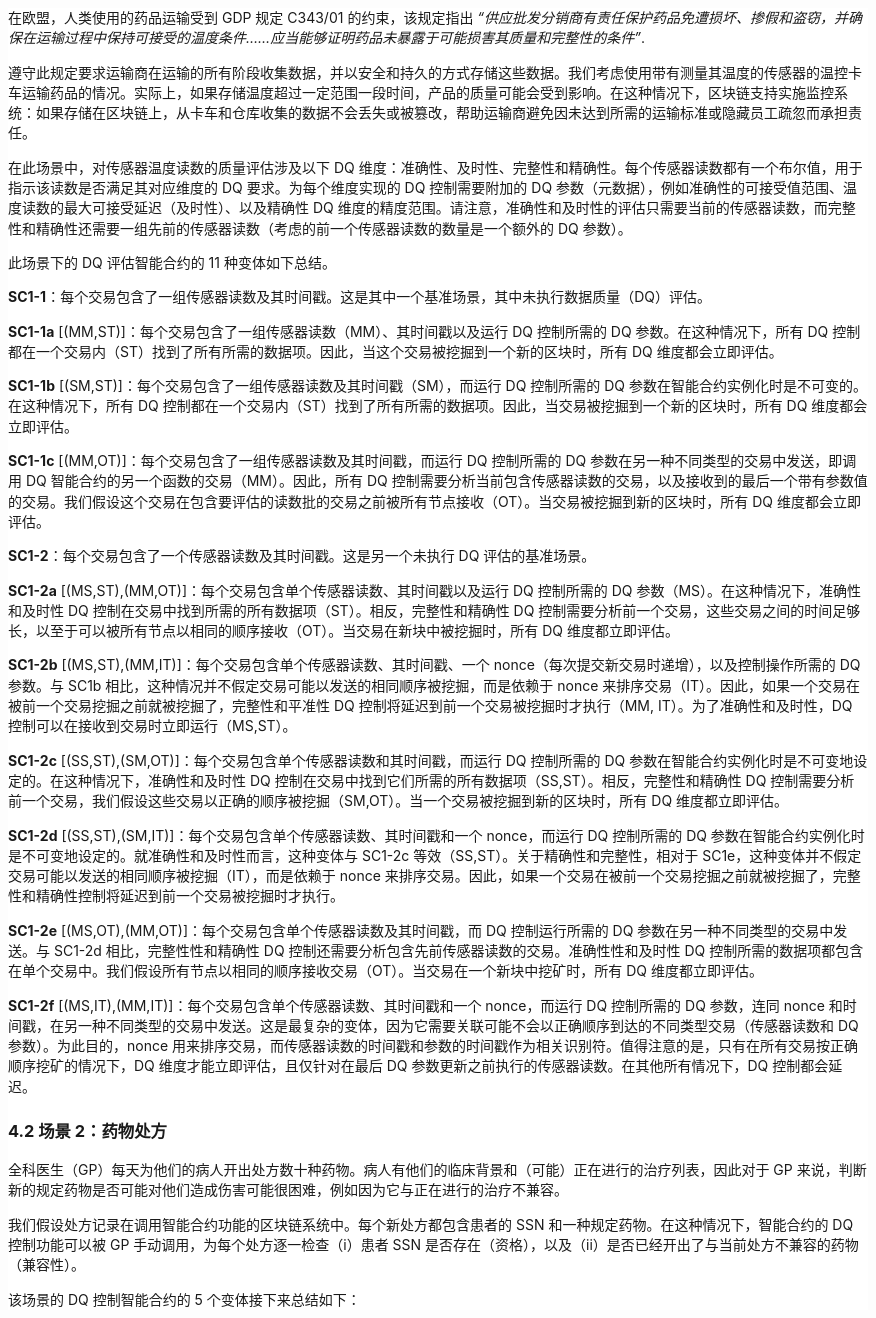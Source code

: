 在欧盟，人类使用的药品运输受到 GDP 规定 C343/01 的约束，该规定指出 *“供应批发分销商有责任保护药品免遭损坏、掺假和盗窃，并确保在运输过程中保持可接受的温度条件……应当能够证明药品未暴露于可能损害其质量和完整性的条件”*.

遵守此规定要求运输商在运输的所有阶段收集数据，并以安全和持久的方式存储这些数据。我们考虑使用带有测量其温度的传感器的温控卡车运输药品的情况。实际上，如果存储温度超过一定范围一段时间，产品的质量可能会受到影响。在这种情况下，区块链支持实施监控系统：如果存储在区块链上，从卡车和仓库收集的数据不会丢失或被篡改，帮助运输商避免因未达到所需的运输标准或隐藏员工疏忽而承担责任。

在此场景中，对传感器温度读数的质量评估涉及以下 DQ 维度：准确性、及时性、完整性和精确性。每个传感器读数都有一个布尔值，用于指示该读数是否满足其对应维度的 DQ 要求。为每个维度实现的 DQ 控制需要附加的 DQ 参数（元数据），例如准确性的可接受值范围、温度读数的最大可接受延迟（及时性）、以及精确性 DQ 维度的精度范围。请注意，准确性和及时性的评估只需要当前的传感器读数，而完整性和精确性还需要一组先前的传感器读数（考虑的前一个传感器读数的数量是一个额外的 DQ 参数）。

此场景下的 DQ 评估智能合约的 11 种变体如下总结。

**SC1-1**：每个交易包含了一组传感器读数及其时间戳。这是其中一个基准场景，其中未执行数据质量（DQ）评估。

**SC1-1a** [(MM,ST)]：每个交易包含了一组传感器读数（MM）、其时间戳以及运行 DQ 控制所需的 DQ 参数。在这种情况下，所有 DQ 控制都在一个交易内（ST）找到了所有所需的数据项。因此，当这个交易被挖掘到一个新的区块时，所有 DQ 维度都会立即评估。

**SC1-1b** [(SM,ST)]：每个交易包含了一组传感器读数及其时间戳（SM），而运行 DQ 控制所需的 DQ 参数在智能合约实例化时是不可变的。在这种情况下，所有 DQ 控制都在一个交易内（ST）找到了所有所需的数据项。因此，当交易被挖掘到一个新的区块时，所有 DQ 维度都会立即评估。

**SC1-1c** [(MM,OT)]：每个交易包含了一组传感器读数及其时间戳，而运行 DQ 控制所需的 DQ 参数在另一种不同类型的交易中发送，即调用 DQ 智能合约的另一个函数的交易（MM）。因此，所有 DQ 控制需要分析当前包含传感器读数的交易，以及接收到的最后一个带有参数值的交易。我们假设这个交易在包含要评估的读数批的交易之前被所有节点接收（OT）。当交易被挖掘到新的区块时，所有 DQ 维度都会立即评估。

**SC1-2**：每个交易包含了一个传感器读数及其时间戳。这是另一个未执行 DQ 评估的基准场景。

**SC1-2a** [(MS,ST),(MM,OT)]：每个交易包含单个传感器读数、其时间戳以及运行 DQ 控制所需的 DQ 参数（MS）。在这种情况下，准确性和及时性 DQ 控制在交易中找到所需的所有数据项（ST）。相反，完整性和精确性 DQ 控制需要分析前一个交易，这些交易之间的时间足够长，以至于可以被所有节点以相同的顺序接收（OT）。当交易在新块中被挖掘时，所有 DQ 维度都立即评估。

**SC1-2b** [(MS,ST),(MM,IT)]：每个交易包含单个传感器读数、其时间戳、一个 nonce（每次提交新交易时递增），以及控制操作所需的 DQ 参数。与 SC1b 相比，这种情况并不假定交易可能以发送的相同顺序被挖掘，而是依赖于 nonce 来排序交易（IT）。因此，如果一个交易在被前一个交易挖掘之前就被挖掘了，完整性和平准性 DQ 控制将延迟到前一个交易被挖掘时才执行（MM, IT）。为了准确性和及时性，DQ 控制可以在接收到交易时立即运行（MS,ST）。

**SC1-2c** [(SS,ST),(SM,OT)]：每个交易包含单个传感器读数和其时间戳，而运行 DQ 控制所需的 DQ 参数在智能合约实例化时是不可变地设定的。在这种情况下，准确性和及时性 DQ 控制在交易中找到它们所需的所有数据项（SS,ST）。相反，完整性和精确性 DQ 控制需要分析前一个交易，我们假设这些交易以正确的顺序被挖掘（SM,OT）。当一个交易被挖掘到新的区块时，所有 DQ 维度都立即评估。

**SC1-2d** [(SS,ST),(SM,IT)]：每个交易包含单个传感器读数、其时间戳和一个 nonce，而运行 DQ 控制所需的 DQ 参数在智能合约实例化时是不可变地设定的。就准确性和及时性而言，这种变体与 SC1-2c 等效（SS,ST）。关于精确性和完整性，相对于 SC1e，这种变体并不假定交易可能以发送的相同顺序被挖掘（IT），而是依赖于 nonce 来排序交易。因此，如果一个交易在被前一个交易挖掘之前就被挖掘了，完整性和精确性控制将延迟到前一个交易被挖掘时才执行。

**SC1-2e** [(MS,OT),(MM,OT)]：每个交易包含单个传感器读数及其时间戳，而 DQ 控制运行所需的 DQ 参数在另一种不同类型的交易中发送。与 SC1-2d 相比，完整性性和精确性 DQ 控制还需要分析包含先前传感器读数的交易。准确性性和及时性 DQ 控制所需的数据项都包含在单个交易中。我们假设所有节点以相同的顺序接收交易（OT）。当交易在一个新块中挖矿时，所有 DQ 维度都立即评估。

**SC1-2f** [(MS,IT),(MM,IT)]：每个交易包含单个传感器读数、其时间戳和一个 nonce，而运行 DQ 控制所需的 DQ 参数，连同 nonce 和时间戳，在另一种不同类型的交易中发送。这是最复杂的变体，因为它需要关联可能不会以正确顺序到达的不同类型交易（传感器读数和 DQ 参数）。为此目的，nonce 用来排序交易，而传感器读数的时间戳和参数的时间戳作为相关识别符。值得注意的是，只有在所有交易按正确顺序挖矿的情况下，DQ 维度才能立即评估，且仅针对在最后 DQ 参数更新之前执行的传感器读数。在其他所有情况下，DQ 控制都会延迟。

### 4.2 场景 2：药物处方

全科医生（GP）每天为他们的病人开出处方数十种药物。病人有他们的临床背景和（可能）正在进行的治疗列表，因此对于 GP 来说，判断新的规定药物是否可能对他们造成伤害可能很困难，例如因为它与正在进行的治疗不兼容。

我们假设处方记录在调用智能合约功能的区块链系统中。每个新处方都包含患者的 SSN 和一种规定药物。在这种情况下，智能合约的 DQ 控制功能可以被 GP 手动调用，为每个处方逐一检查（i）患者 SSN 是否存在（资格），以及（ii）是否已经开出了与当前处方不兼容的药物（兼容性）。

该场景的 DQ 控制智能合约的 5 个变体接下来总结如下：
